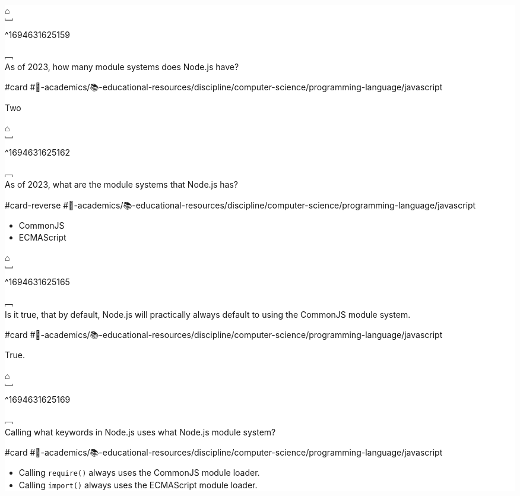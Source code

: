 ⌂
<br>﹈<br>^1694631625159






﹇<br>
As of 2023, how many module systems does Node.js have? 

#card #🔴-academics/📚-educational-resources/discipline/computer-science/programming-language/javascript

Two

⌂
<br>﹈<br>^1694631625162






﹇<br>
As of 2023, what are the module systems that Node.js has? 

#card-reverse #🔴-academics/📚-educational-resources/discipline/computer-science/programming-language/javascript

- CommonJS
- ECMAScript

⌂
<br>﹈<br>^1694631625165






﹇<br>
Is it true, that by default, Node.js will practically always default to using the CommonJS module system. 

#card #🔴-academics/📚-educational-resources/discipline/computer-science/programming-language/javascript

True.

⌂
<br>﹈<br>^1694631625169






﹇<br>
Calling what keywords in Node.js uses what Node.js module system? 

#card #🔴-academics/📚-educational-resources/discipline/computer-science/programming-language/javascript

- Calling `require()` always uses the CommonJS module loader.
- Calling `import()` always uses the ECMAScript module loader.
